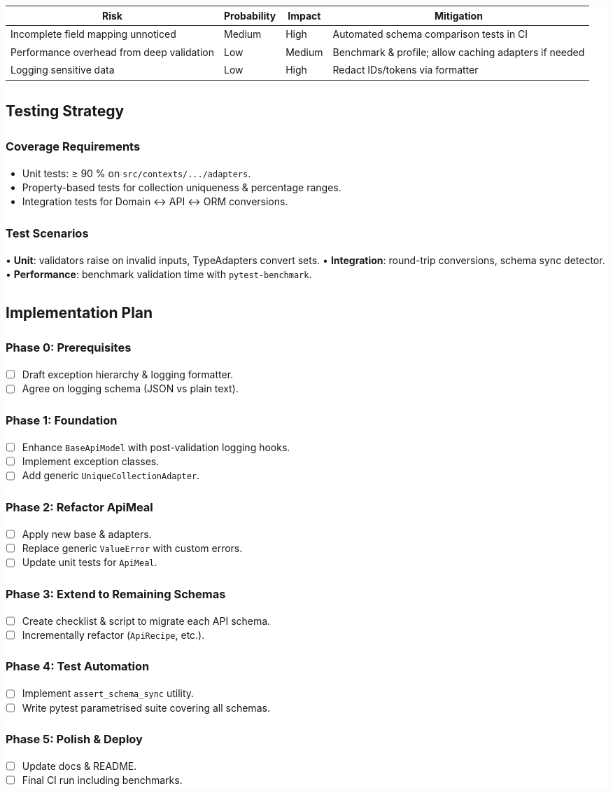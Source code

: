 | Risk | Probability | Impact | Mitigation |
| ---- | ----------- | ------ | ---------- |
| Incomplete field mapping unnoticed | Medium | High | Automated schema comparison tests in CI |
| Performance overhead from deep validation | Low | Medium | Benchmark & profile; allow caching adapters if needed |
| Logging sensitive data | Low | High | Redact IDs/tokens via formatter |

## Testing Strategy

### Coverage Requirements
- Unit tests: ≥ 90 % on `src/contexts/.../adapters`.
- Property-based tests for collection uniqueness & percentage ranges.
- Integration tests for Domain ↔ API ↔ ORM conversions.

### Test Scenarios
• **Unit**: validators raise on invalid inputs, TypeAdapters convert sets.
• **Integration**: round-trip conversions, schema sync detector.
• **Performance**: benchmark validation time with `pytest-benchmark`.

## Implementation Plan

### Phase 0: Prerequisites
- [ ] Draft exception hierarchy & logging formatter.
- [ ] Agree on logging schema (JSON vs plain text).

### Phase 1: Foundation
- [ ] Enhance `BaseApiModel` with post-validation logging hooks.
- [ ] Implement exception classes.
- [ ] Add generic `UniqueCollectionAdapter`.

### Phase 2: Refactor ApiMeal
- [ ] Apply new base & adapters.
- [ ] Replace generic `ValueError` with custom errors.
- [ ] Update unit tests for `ApiMeal`.

### Phase 3: Extend to Remaining Schemas
- [ ] Create checklist & script to migrate each API schema.
- [ ] Incrementally refactor (`ApiRecipe`, etc.).

### Phase 4: Test Automation
- [ ] Implement `assert_schema_sync` utility.
- [ ] Write pytest parametrised suite covering all schemas.

### Phase 5: Polish & Deploy
- [ ] Update docs & README.
- [ ] Final CI run including benchmarks.

